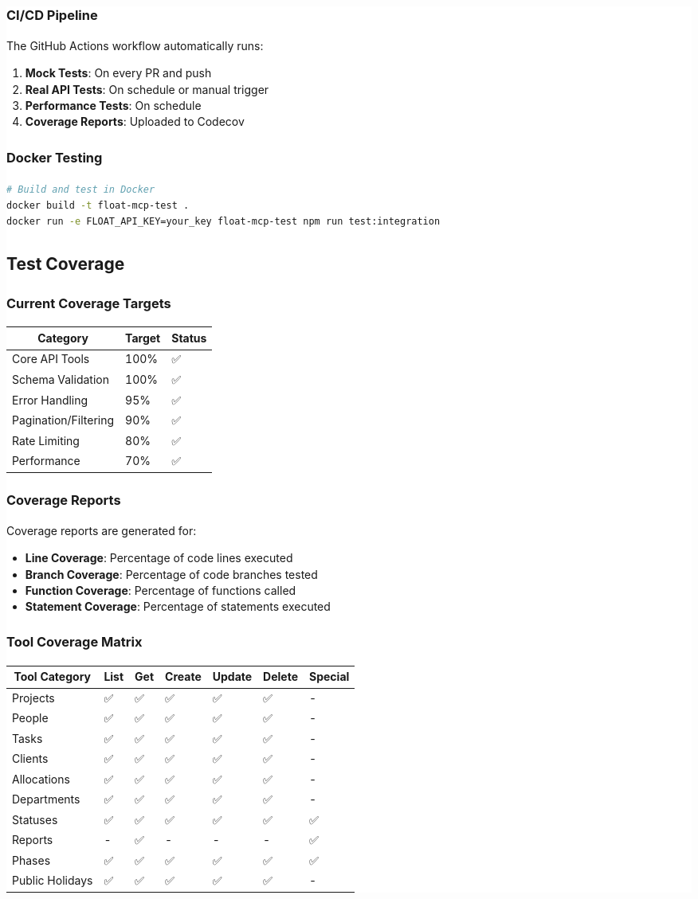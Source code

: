 ### CI/CD Pipeline

The GitHub Actions workflow automatically runs:

1. **Mock Tests**: On every PR and push
2. **Real API Tests**: On schedule or manual trigger
3. **Performance Tests**: On schedule
4. **Coverage Reports**: Uploaded to Codecov

### Docker Testing

```bash
# Build and test in Docker
docker build -t float-mcp-test .
docker run -e FLOAT_API_KEY=your_key float-mcp-test npm run test:integration
```

## Test Coverage

### Current Coverage Targets

| Category             | Target | Status |
| -------------------- | ------ | ------ |
| Core API Tools       | 100%   | ✅     |
| Schema Validation    | 100%   | ✅     |
| Error Handling       | 95%    | ✅     |
| Pagination/Filtering | 90%    | ✅     |
| Rate Limiting        | 80%    | ✅     |
| Performance          | 70%    | ✅     |

### Coverage Reports

Coverage reports are generated for:

- **Line Coverage**: Percentage of code lines executed
- **Branch Coverage**: Percentage of code branches tested
- **Function Coverage**: Percentage of functions called
- **Statement Coverage**: Percentage of statements executed

### Tool Coverage Matrix

| Tool Category   | List | Get | Create | Update | Delete | Special |
| --------------- | ---- | --- | ------ | ------ | ------ | ------- |
| Projects        | ✅   | ✅  | ✅     | ✅     | ✅     | -       |
| People          | ✅   | ✅  | ✅     | ✅     | ✅     | -       |
| Tasks           | ✅   | ✅  | ✅     | ✅     | ✅     | -       |
| Clients         | ✅   | ✅  | ✅     | ✅     | ✅     | -       |
| Allocations     | ✅   | ✅  | ✅     | ✅     | ✅     | -       |
| Departments     | ✅   | ✅  | ✅     | ✅     | ✅     | -       |
| Statuses        | ✅   | ✅  | ✅     | ✅     | ✅     | ✅      |
| Reports         | -    | ✅  | -      | -      | -      | ✅      |
| Phases          | ✅   | ✅  | ✅     | ✅     | ✅     | ✅      |
| Public Holidays | ✅   | ✅  | ✅     | ✅     | ✅     | -       |